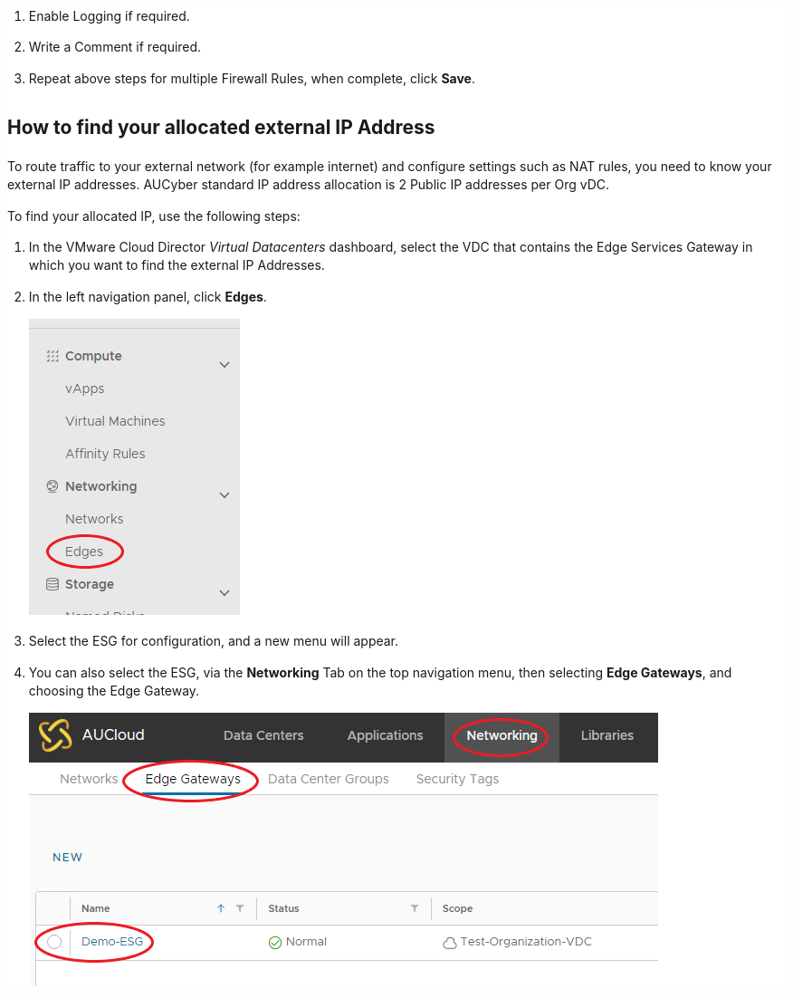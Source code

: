 1. Enable Logging if required.

1. Write a Comment if required.

1. Repeat above steps for multiple Firewall Rules, when complete, click **Save**.

## How to find your allocated external IP Address

To route traffic to your external network (for example internet) and configure settings such as NAT rules, you need to know your external IP addresses. AUCyber standard IP address allocation is 2 Public IP addresses per Org vDC.

To find your allocated IP, use the following steps:

1. In the VMware Cloud Director *Virtual Datacenters* dashboard, select the VDC that contains the Edge Services Gateway in which you want to find the external IP Addresses.

1. In the left navigation panel, click **Edges**.

    ![Edge](./assets/edge.png)
	
1. Select the ESG for configuration, and a new menu will appear.

1. You can also select the ESG, via the **Networking** Tab on the top navigation menu, then selecting **Edge Gateways**, and choosing the Edge Gateway.

    ![Edge Gateways](./assets/edge_gateways_alt.png)
	